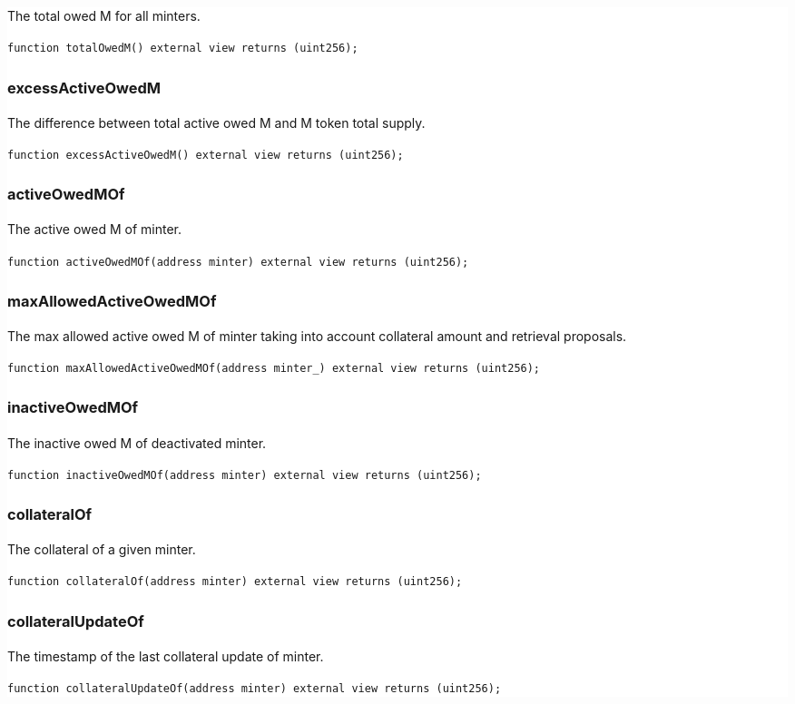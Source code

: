 The total owed M for all minters.


```solidity
function totalOwedM() external view returns (uint256);
```

### excessActiveOwedM

The difference between total active owed M and M token total supply.


```solidity
function excessActiveOwedM() external view returns (uint256);
```

### activeOwedMOf

The active owed M of minter.


```solidity
function activeOwedMOf(address minter) external view returns (uint256);
```

### maxAllowedActiveOwedMOf

The max allowed active owed M of minter taking into account collateral amount and retrieval proposals.


```solidity
function maxAllowedActiveOwedMOf(address minter_) external view returns (uint256);
```

### inactiveOwedMOf

The inactive owed M of deactivated minter.


```solidity
function inactiveOwedMOf(address minter) external view returns (uint256);
```

### collateralOf

The collateral of a given minter.


```solidity
function collateralOf(address minter) external view returns (uint256);
```

### collateralUpdateOf

The timestamp of the last collateral update of minter.


```solidity
function collateralUpdateOf(address minter) external view returns (uint256);
```

